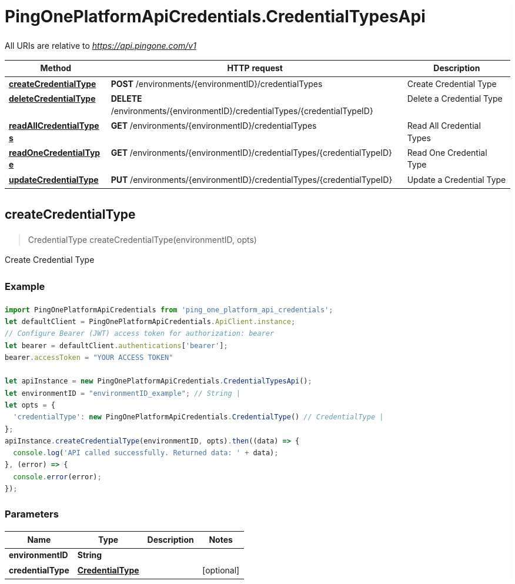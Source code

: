# PingOnePlatformApiCredentials.CredentialTypesApi

All URIs are relative to *https://api.pingone.com/v1*

Method | HTTP request | Description
------------- | ------------- | -------------
[**createCredentialType**](CredentialTypesApi.md#createCredentialType) | **POST** /environments/{environmentID}/credentialTypes | Create Credential Type
[**deleteCredentialType**](CredentialTypesApi.md#deleteCredentialType) | **DELETE** /environments/{environmentID}/credentialTypes/{credentialTypeID} | Delete a Credential Type
[**readAllCredentialTypes**](CredentialTypesApi.md#readAllCredentialTypes) | **GET** /environments/{environmentID}/credentialTypes | Read All Credential Types
[**readOneCredentialType**](CredentialTypesApi.md#readOneCredentialType) | **GET** /environments/{environmentID}/credentialTypes/{credentialTypeID} | Read One Credential Type
[**updateCredentialType**](CredentialTypesApi.md#updateCredentialType) | **PUT** /environments/{environmentID}/credentialTypes/{credentialTypeID} | Update a Credential Type



## createCredentialType

> CredentialType createCredentialType(environmentID, opts)

Create Credential Type

### Example

```javascript
import PingOnePlatformApiCredentials from 'ping_one_platform_api_credentials';
let defaultClient = PingOnePlatformApiCredentials.ApiClient.instance;
// Configure Bearer (JWT) access token for authorization: bearer
let bearer = defaultClient.authentications['bearer'];
bearer.accessToken = "YOUR ACCESS TOKEN"

let apiInstance = new PingOnePlatformApiCredentials.CredentialTypesApi();
let environmentID = "environmentID_example"; // String | 
let opts = {
  'credentialType': new PingOnePlatformApiCredentials.CredentialType() // CredentialType | 
};
apiInstance.createCredentialType(environmentID, opts).then((data) => {
  console.log('API called successfully. Returned data: ' + data);
}, (error) => {
  console.error(error);
});

```

### Parameters


Name | Type | Description  | Notes
------------- | ------------- | ------------- | -------------
 **environmentID** | **String**|  | 
 **credentialType** | [**CredentialType**](CredentialType.md)|  | [optional] 
